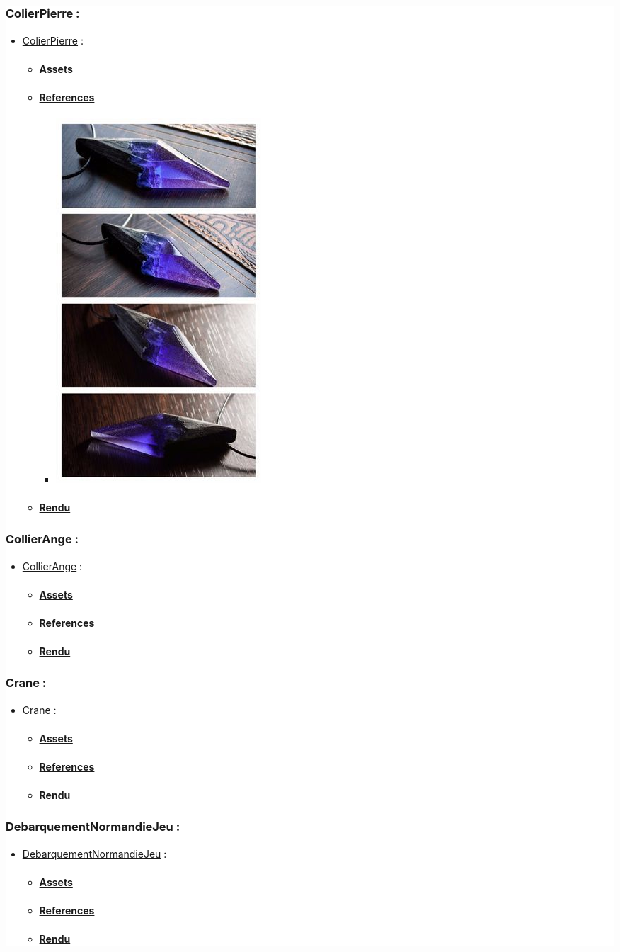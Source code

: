  ### ColierPierre : 

- [ColierPierre](./ColierPierre/Task.md) : 
  - #### [Assets](./ColierPierre/assets/)
  - #### [References](./ColierPierre/ref/)
    - ![image](ColierPierre/ref/be3549e83db61fa6dca880e9356a98b6.jpg)
  - #### [Rendu](./ColierPierre/render/)

 ### CollierAnge : 

- [CollierAnge](./CollierAnge/Task.md) : 
  - #### [Assets](./CollierAnge/assets/)
  - #### [References](./CollierAnge/ref/)
  - #### [Rendu](./CollierAnge/render/)

 ### Crane : 

- [Crane](./Crane/Task.md) : 
  - #### [Assets](./Crane/assets/)
  - #### [References](./Crane/ref/)
  - #### [Rendu](./Crane/render/)

 ### DebarquementNormandieJeu : 

- [DebarquementNormandieJeu](./DebarquementNormandieJeu/Task.md) : 
  - #### [Assets](./DebarquementNormandieJeu/assets/)
  - #### [References](./DebarquementNormandieJeu/ref/)
  - #### [Rendu](./DebarquementNormandieJeu/render/)
